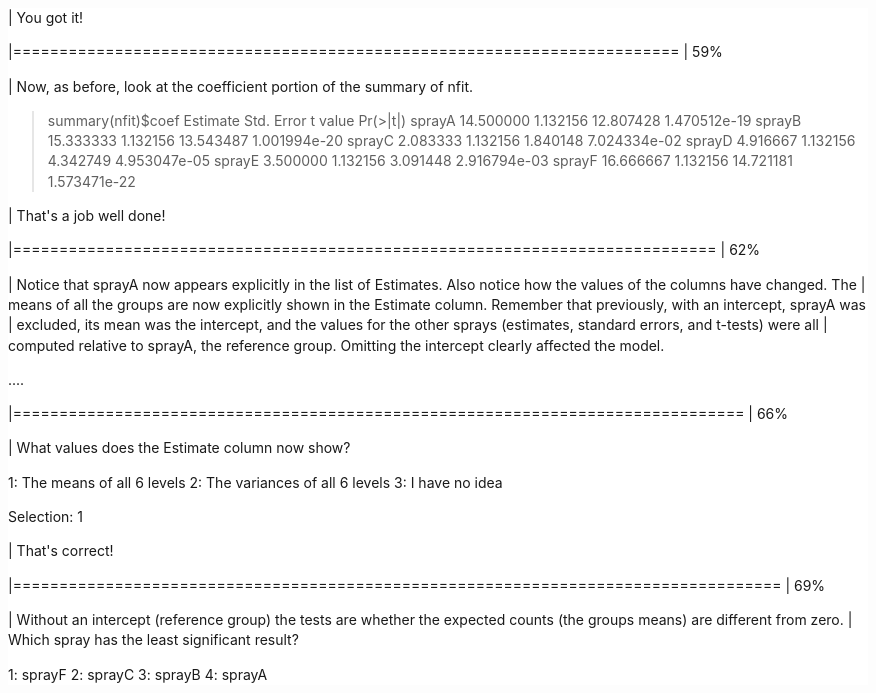 | You got it!

  |========================================================================                                                 |  59%

| Now, as before, look at the coefficient portion of the summary of nfit.

> summary(nfit)$coef
        Estimate Std. Error   t value     Pr(>|t|)
sprayA 14.500000   1.132156 12.807428 1.470512e-19
sprayB 15.333333   1.132156 13.543487 1.001994e-20
sprayC  2.083333   1.132156  1.840148 7.024334e-02
sprayD  4.916667   1.132156  4.342749 4.953047e-05
sprayE  3.500000   1.132156  3.091448 2.916794e-03
sprayF 16.666667   1.132156 14.721181 1.573471e-22

| That's a job well done!

  |============================================================================                                             |  62%

| Notice that sprayA now appears explicitly in the list of Estimates. Also notice how the values of the columns have changed. The
| means of all the groups are now explicitly shown in the Estimate column. Remember that previously, with an intercept, sprayA was
| excluded, its mean was the intercept, and the values for the other sprays (estimates, standard errors, and t-tests) were all
| computed relative to sprayA, the reference group. Omitting the intercept clearly affected the model.

....

  |===============================================================================                                          |  66%

| What values does the Estimate column now show?

1: The means of all 6 levels
2: The variances of all 6 levels
3: I have no idea

Selection: 1

| That's correct!

  |===================================================================================                                      |  69%

| Without an intercept (reference group) the tests are whether the expected counts (the groups means) are different from zero.
| Which spray has the least significant result?

1: sprayF
2: sprayC
3: sprayB
4: sprayA
